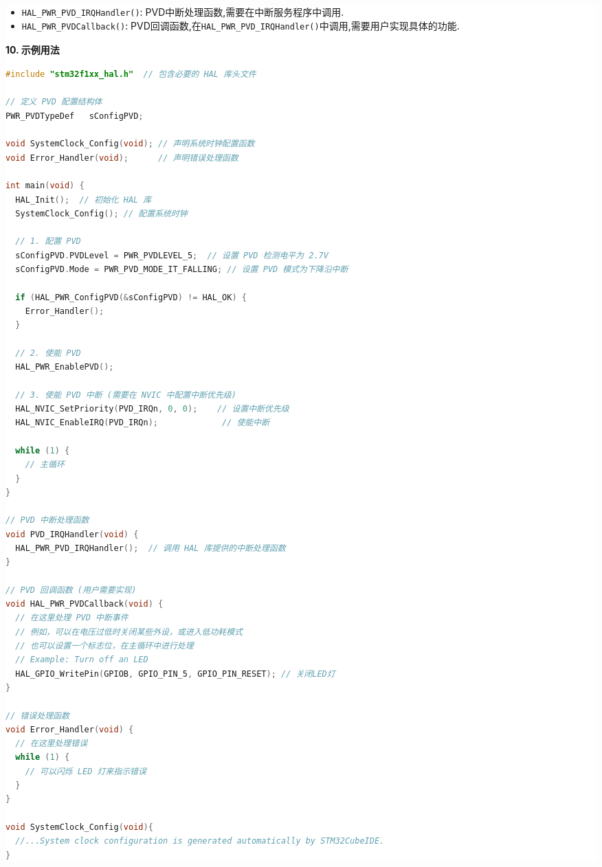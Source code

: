 *   `HAL_PWR_PVD_IRQHandler()`: PVD中断处理函数,需要在中断服务程序中调用.
*   `HAL_PWR_PVDCallback()`: PVD回调函数,在`HAL_PWR_PVD_IRQHandler()`中调用,需要用户实现具体的功能.

**10. 示例用法**

```c
#include "stm32f1xx_hal.h"  // 包含必要的 HAL 库头文件

// 定义 PVD 配置结构体
PWR_PVDTypeDef   sConfigPVD;

void SystemClock_Config(void); // 声明系统时钟配置函数
void Error_Handler(void);      // 声明错误处理函数

int main(void) {
  HAL_Init();  // 初始化 HAL 库
  SystemClock_Config(); // 配置系统时钟

  // 1. 配置 PVD
  sConfigPVD.PVDLevel = PWR_PVDLEVEL_5;  // 设置 PVD 检测电平为 2.7V
  sConfigPVD.Mode = PWR_PVD_MODE_IT_FALLING; // 设置 PVD 模式为下降沿中断

  if (HAL_PWR_ConfigPVD(&sConfigPVD) != HAL_OK) {
    Error_Handler();
  }

  // 2. 使能 PVD
  HAL_PWR_EnablePVD();

  // 3. 使能 PVD 中断 (需要在 NVIC 中配置中断优先级)
  HAL_NVIC_SetPriority(PVD_IRQn, 0, 0);    // 设置中断优先级
  HAL_NVIC_EnableIRQ(PVD_IRQn);             // 使能中断

  while (1) {
    // 主循环
  }
}

// PVD 中断处理函数
void PVD_IRQHandler(void) {
  HAL_PWR_PVD_IRQHandler();  // 调用 HAL 库提供的中断处理函数
}

// PVD 回调函数 (用户需要实现)
void HAL_PWR_PVDCallback(void) {
  // 在这里处理 PVD 中断事件
  // 例如，可以在电压过低时关闭某些外设，或进入低功耗模式
  // 也可以设置一个标志位，在主循环中进行处理
  // Example: Turn off an LED
  HAL_GPIO_WritePin(GPIOB, GPIO_PIN_5, GPIO_PIN_RESET); // 关闭LED灯
}

// 错误处理函数
void Error_Handler(void) {
  // 在这里处理错误
  while (1) {
    // 可以闪烁 LED 灯来指示错误
  }
}

void SystemClock_Config(void){
  //...System clock configuration is generated automatically by STM32CubeIDE.
}
```
